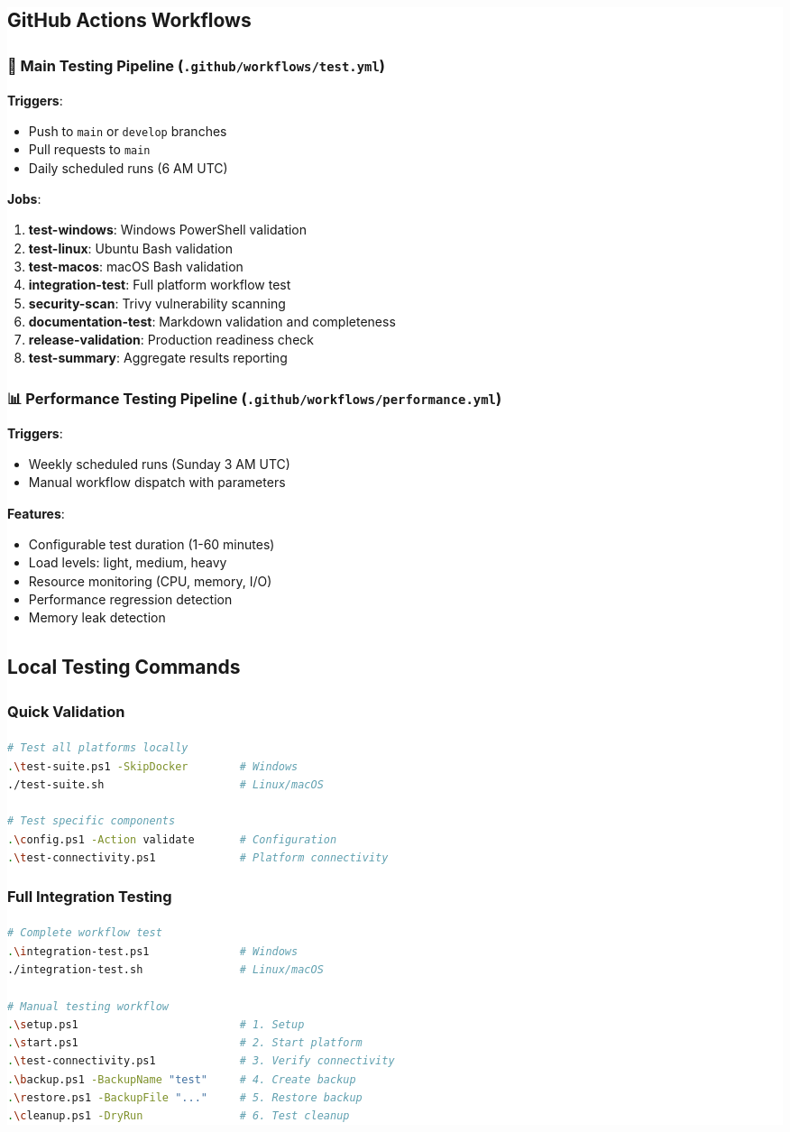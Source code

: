 ## GitHub Actions Workflows

### 🔄 Main Testing Pipeline (`.github/workflows/test.yml`)

**Triggers**:
- Push to `main` or `develop` branches
- Pull requests to `main`
- Daily scheduled runs (6 AM UTC)

**Jobs**:
1. **test-windows**: Windows PowerShell validation
2. **test-linux**: Ubuntu Bash validation  
3. **test-macos**: macOS Bash validation
4. **integration-test**: Full platform workflow test
5. **security-scan**: Trivy vulnerability scanning
6. **documentation-test**: Markdown validation and completeness
7. **release-validation**: Production readiness check
8. **test-summary**: Aggregate results reporting

### 📊 Performance Testing Pipeline (`.github/workflows/performance.yml`)

**Triggers**:
- Weekly scheduled runs (Sunday 3 AM UTC)
- Manual workflow dispatch with parameters

**Features**:
- Configurable test duration (1-60 minutes)
- Load levels: light, medium, heavy
- Resource monitoring (CPU, memory, I/O)
- Performance regression detection
- Memory leak detection

## Local Testing Commands

### Quick Validation
```bash
# Test all platforms locally
.\test-suite.ps1 -SkipDocker        # Windows
./test-suite.sh                     # Linux/macOS

# Test specific components
.\config.ps1 -Action validate       # Configuration
.\test-connectivity.ps1             # Platform connectivity
```

### Full Integration Testing
```bash
# Complete workflow test
.\integration-test.ps1              # Windows  
./integration-test.sh               # Linux/macOS

# Manual testing workflow
.\setup.ps1                         # 1. Setup
.\start.ps1                         # 2. Start platform
.\test-connectivity.ps1             # 3. Verify connectivity
.\backup.ps1 -BackupName "test"     # 4. Create backup
.\restore.ps1 -BackupFile "..."     # 5. Restore backup
.\cleanup.ps1 -DryRun               # 6. Test cleanup
```
